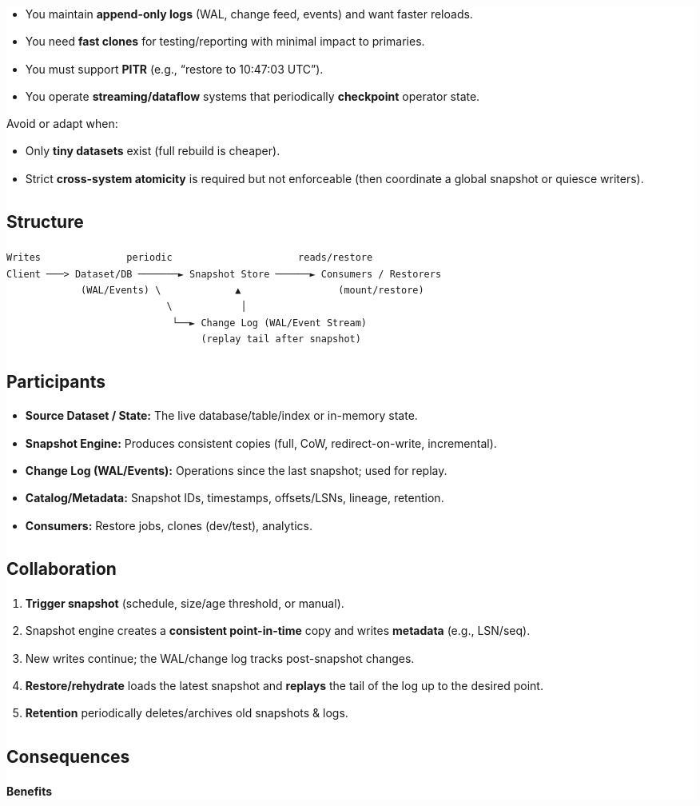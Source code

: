 -   You maintain **append-only logs** (WAL, change feed, events) and want faster reloads.

-   You need **fast clones** for testing/reporting with minimal impact to primaries.

-   You must support **PITR** (e.g., “restore to 10:47:03 UTC”).

-   You operate **streaming/dataflow** systems that periodically **checkpoint** operator state.


Avoid or adapt when:

-   Only **tiny datasets** exist (full rebuild is cheaper).

-   Strict **cross-system atomicity** is required but not enforceable (then coordinate a global snapshot or quiesce writers).


## Structure

```pgsql
Writes               periodic                      reads/restore
Client ───> Dataset/DB ───────► Snapshot Store ──────► Consumers / Restorers
             (WAL/Events) \             ▲                 (mount/restore)
                            \            │
                             └──► Change Log (WAL/Event Stream)
                                  (replay tail after snapshot)
```

## Participants

-   **Source Dataset / State:** The live database/table/index or in-memory state.

-   **Snapshot Engine:** Produces consistent copies (full, CoW, redirect-on-write, incremental).

-   **Change Log (WAL/Events):** Operations since the last snapshot; used for replay.

-   **Catalog/Metadata:** Snapshot IDs, timestamps, offsets/LSNs, lineage, retention.

-   **Consumers:** Restore jobs, clones (dev/test), analytics.


## Collaboration

1.  **Trigger snapshot** (schedule, size/age threshold, or manual).

2.  Snapshot engine creates a **consistent point-in-time** copy and writes **metadata** (e.g., LSN/seq).

3.  New writes continue; the WAL/change log tracks post-snapshot changes.

4.  **Restore/rehydrate** loads the latest snapshot and **replays** the tail of the log up to the desired point.

5.  **Retention** periodically deletes/archives old snapshots & logs.


## Consequences

**Benefits**
